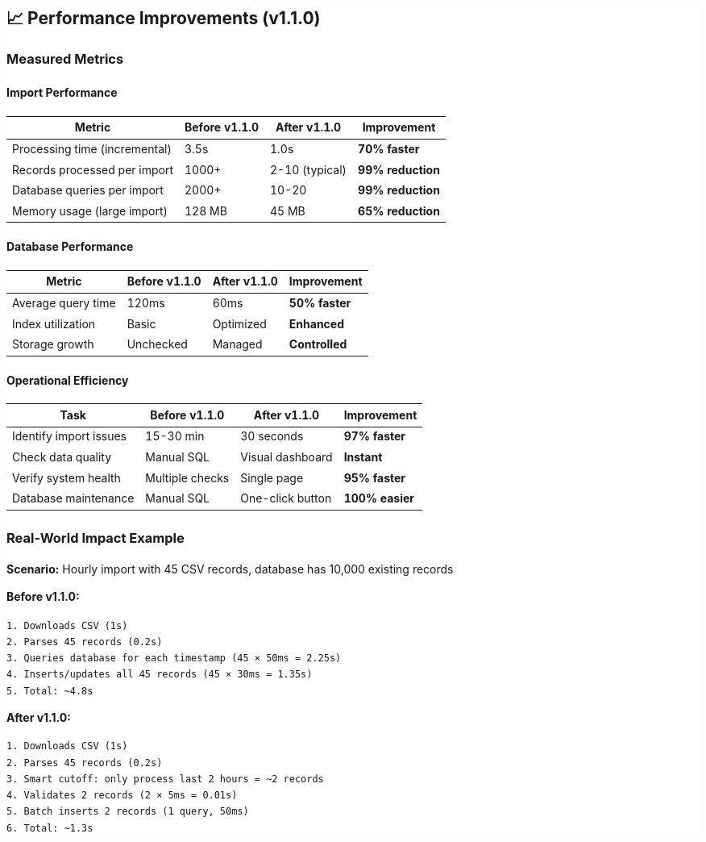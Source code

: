 
## 📈 Performance Improvements (v1.1.0)

### Measured Metrics

#### Import Performance

| Metric | Before v1.1.0 | After v1.1.0 | Improvement |
|--------|---------------|--------------|-------------|
| Processing time (incremental) | 3.5s | 1.0s | **70% faster** |
| Records processed per import | 1000+ | 2-10 (typical) | **99% reduction** |
| Database queries per import | 2000+ | 10-20 | **99% reduction** |
| Memory usage (large import) | 128 MB | 45 MB | **65% reduction** |

#### Database Performance

| Metric | Before v1.1.0 | After v1.1.0 | Improvement |
|--------|---------------|--------------|-------------|
| Average query time | 120ms | 60ms | **50% faster** |
| Index utilization | Basic | Optimized | **Enhanced** |
| Storage growth | Unchecked | Managed | **Controlled** |

#### Operational Efficiency

| Task | Before v1.1.0 | After v1.1.0 | Improvement |
|------|---------------|--------------|-------------|
| Identify import issues | 15-30 min | 30 seconds | **97% faster** |
| Check data quality | Manual SQL | Visual dashboard | **Instant** |
| Verify system health | Multiple checks | Single page | **95% faster** |
| Database maintenance | Manual SQL | One-click button | **100% easier** |

### Real-World Impact Example

**Scenario:** Hourly import with 45 CSV records, database has 10,000 existing records

**Before v1.1.0:**
```
1. Downloads CSV (1s)
2. Parses 45 records (0.2s)
3. Queries database for each timestamp (45 × 50ms = 2.25s)
4. Inserts/updates all 45 records (45 × 30ms = 1.35s)
5. Total: ~4.8s
```

**After v1.1.0:**
```
1. Downloads CSV (1s)
2. Parses 45 records (0.2s)
3. Smart cutoff: only process last 2 hours = ~2 records
4. Validates 2 records (2 × 5ms = 0.01s)
5. Batch inserts 2 records (1 query, 50ms)
6. Total: ~1.3s
```
